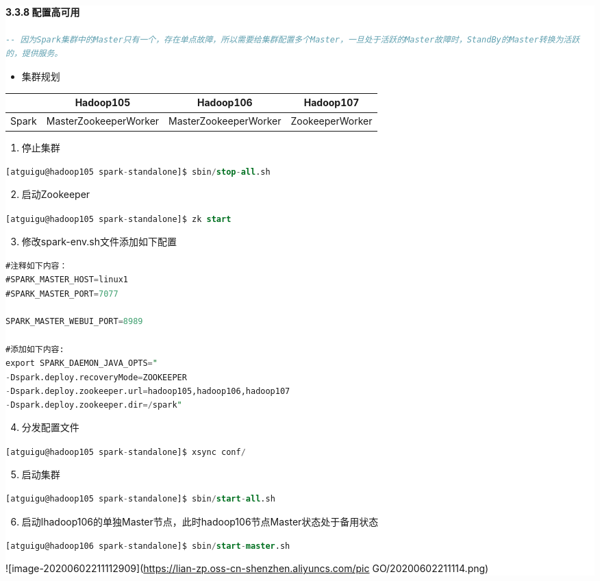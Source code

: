 #### 3.3.8 配置高可用

```sql
-- 因为Spark集群中的Master只有一个，存在单点故障，所以需要给集群配置多个Master，一旦处于活跃的Master故障时，StandBy的Master转换为活跃的，提供服务。
```

- 集群规划

|       |       Hadoop105       |       Hadoop106       |    Hadoop107    |
| :---: | :-------------------: | :-------------------: | :-------------: |
| Spark | MasterZookeeperWorker | MasterZookeeperWorker | ZookeeperWorker |

1. 停止集群

```sql
[atguigu@hadoop105 spark-standalone]$ sbin/stop-all.sh 
```

2.  启动Zookeeper

```sql
[atguigu@hadoop105 spark-standalone]$ zk start
```

3. 修改spark-env.sh文件添加如下配置

```sql
#注释如下内容：
#SPARK_MASTER_HOST=linux1
#SPARK_MASTER_PORT=7077

SPARK_MASTER_WEBUI_PORT=8989

#添加如下内容:
export SPARK_DAEMON_JAVA_OPTS="
-Dspark.deploy.recoveryMode=ZOOKEEPER 
-Dspark.deploy.zookeeper.url=hadoop105,hadoop106,hadoop107 
-Dspark.deploy.zookeeper.dir=/spark"
```

4. 分发配置文件

```sql
[atguigu@hadoop105 spark-standalone]$ xsync conf/
```

5. 启动集群

```sql
[atguigu@hadoop105 spark-standalone]$ sbin/start-all.sh
```

6.  启动lhadoop106的单独Master节点，此时hadoop106节点Master状态处于备用状态

```sql
[atguigu@hadoop106 spark-standalone]$ sbin/start-master.sh
```

![image-20200602211112909](https://lian-zp.oss-cn-shenzhen.aliyuncs.com/pic GO/20200602211114.png)

